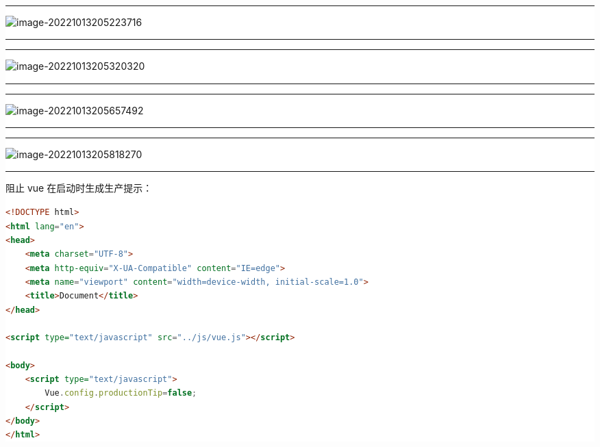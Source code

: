 



---

![image-20221013205223716](https://cdn.jsdelivr.net/gh/fgcy-333/gitnote-images/2022/8/27202210132052181.png)

---





---

![image-20221013205320320](https://cdn.jsdelivr.net/gh/fgcy-333/gitnote-images/2022/8/27202210132053242.png)

----





---

![image-20221013205657492](https://cdn.jsdelivr.net/gh/fgcy-333/gitnote-images/2022/8/27202210132057711.png)

---



---

![image-20221013205818270](https://cdn.jsdelivr.net/gh/fgcy-333/gitnote-images/2022/8/27202210132058428.png)

----



阻止 vue 在启动时生成生产提示：

~~~html
<!DOCTYPE html>
<html lang="en">
<head>
    <meta charset="UTF-8">
    <meta http-equiv="X-UA-Compatible" content="IE=edge">
    <meta name="viewport" content="width=device-width, initial-scale=1.0">
    <title>Document</title>
</head>

<script type="text/javascript" src="../js/vue.js"></script>

<body>
    <script type="text/javascript">
        Vue.config.productionTip=false;
    </script>
</body>
</html>
~~~
